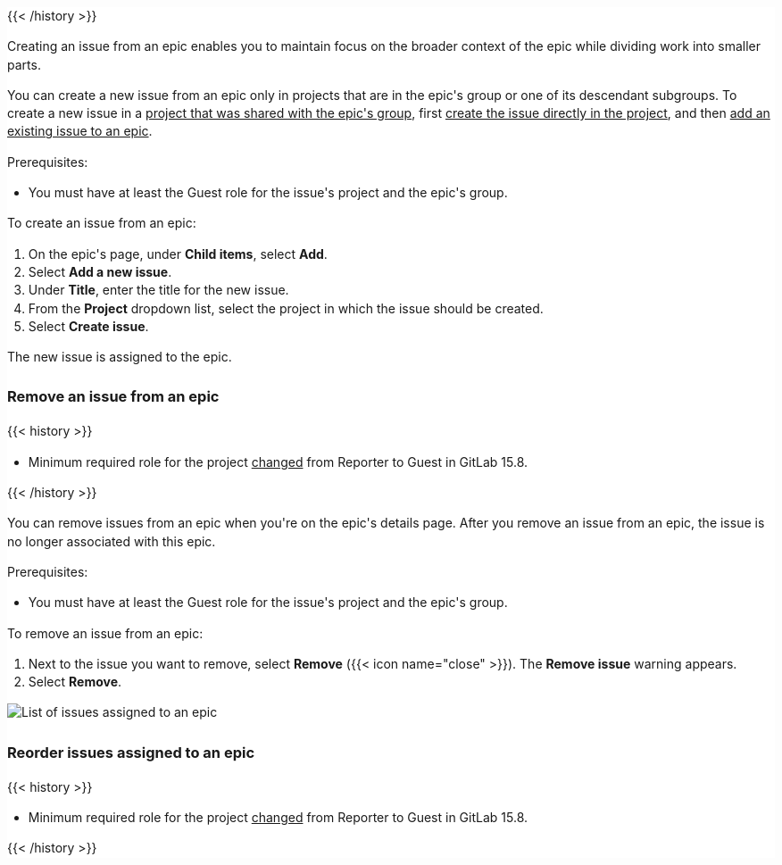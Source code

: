 {{< /history >}}

Creating an issue from an epic enables you to maintain focus on the broader context of the epic
while dividing work into smaller parts.

You can create a new issue from an epic only in projects that are in the epic's group or one of its
descendant subgroups.
To create a new issue in a [project that was shared with the epic's group](../../project/members/sharing_projects_groups.md),
first [create the issue directly in the project](../../project/issues/create_issues.md#from-a-project), and
then [add an existing issue to an epic](#add-an-existing-issue-to-an-epic).

Prerequisites:

- You must have at least the Guest role for the issue's project and the epic's group.

To create an issue from an epic:

1. On the epic's page, under **Child items**, select **Add**.
1. Select **Add a new issue**.
1. Under **Title**, enter the title for the new issue.
1. From the **Project** dropdown list, select the project in which the issue should be created.
1. Select **Create issue**.

The new issue is assigned to the epic.

### Remove an issue from an epic

{{< history >}}

- Minimum required role for the project [changed](https://gitlab.com/gitlab-org/gitlab/-/issues/382506) from Reporter to Guest in GitLab 15.8.

{{< /history >}}

You can remove issues from an epic when you're on the epic's details page.
After you remove an issue from an epic, the issue is no longer associated with this epic.

Prerequisites:

- You must have at least the Guest role for the issue's project and the epic's group.

To remove an issue from an epic:

1. Next to the issue you want to remove, select **Remove** ({{< icon name="close" >}}).
   The **Remove issue** warning appears.
1. Select **Remove**.

![List of issues assigned to an epic](img/issue_list_v15_11.png)

### Reorder issues assigned to an epic

{{< history >}}

- Minimum required role for the project [changed](https://gitlab.com/gitlab-org/gitlab/-/issues/382506) from Reporter to Guest in GitLab 15.8.

{{< /history >}}
